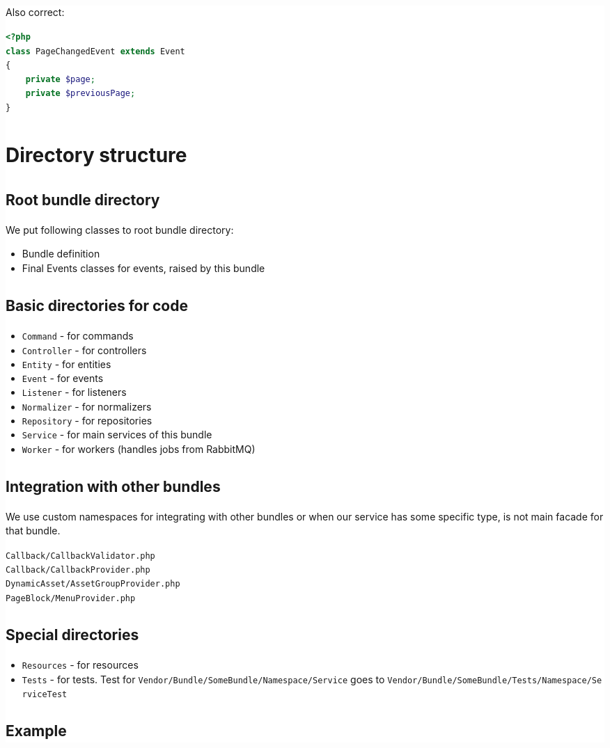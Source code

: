 Also correct:

```php
<?php
class PageChangedEvent extends Event
{
    private $page;
    private $previousPage;
}
```

Directory structure
=====

## Root bundle directory

We put following classes to root bundle directory:

-   Bundle definition
-   Final Events classes for events, raised by this bundle

## Basic directories for code

-   `Command` - for commands
-   `Controller` - for controllers
-   `Entity` - for entities
-   `Event` - for events
-   `Listener` - for listeners
-   `Normalizer` - for normalizers
-   `Repository` - for repositories
-   `Service` - for main services of this bundle
-   `Worker` - for workers (handles jobs from RabbitMQ)

## Integration with other bundles

We use custom namespaces for integrating with other bundles or when our service has some specific type, is not main facade for that bundle.

```txt
Callback/CallbackValidator.php
Callback/CallbackProvider.php
DynamicAsset/AssetGroupProvider.php
PageBlock/MenuProvider.php
```

## Special directories

-   `Resources` - for resources
-   `Tests` - for tests. Test for `Vendor/Bundle/SomeBundle/Namespace/Service` goes to `Vendor/Bundle/SomeBundle/Tests/Namespace/ServiceTest`

## Example
